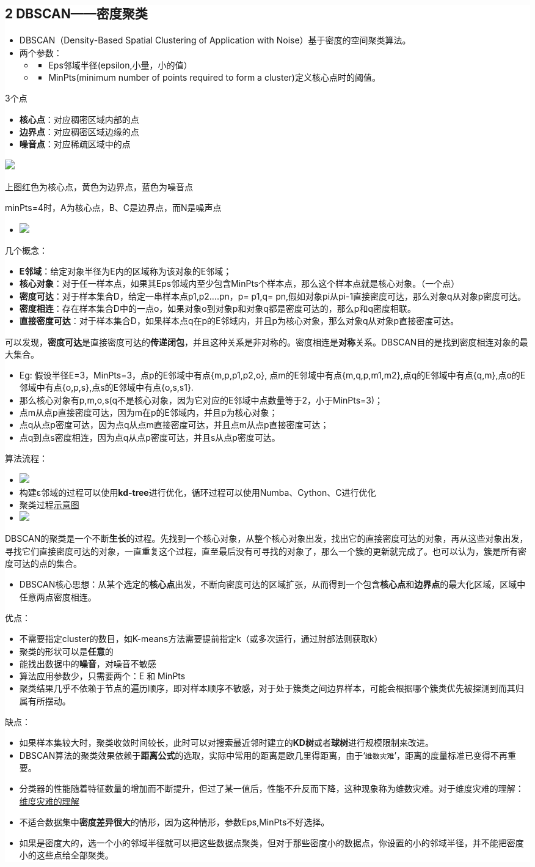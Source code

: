 ## 2 DBSCAN——密度聚类
 
- DBSCAN（Density-Based Spatial Clustering of Application with Noise）基于密度的空间聚类算法。
- 两个参数：
  - * Eps邻域半径(epsilon,小量，小的值）  
  - * MinPts(minimum number of points required to form a cluster)定义核心点时的阈值。

3个点
* **核心点**：对应稠密区域内部的点
* **边界点**：对应稠密区域边缘的点
* **噪音点**：对应稀疏区域中的点
 
![](https://img-blog.csdn.net/20180708170337156?watermark/2/text/aHR0cHM6Ly9ibG9nLmNzZG4ubmV0L3VzdGJic3k=/font/5a6L5L2T/fontsize/400/fill/I0JBQkFCMA==/dissolve/70)
 
上图红色为核心点，黄色为边界点，蓝色为噪音点

minPts=4时，A为核心点，B、C是边界点，而N是噪声点
- ![](https://pic1.zhimg.com/80/v2-7efff68d8eada2472ed0a0372fa0b914_720w.jpg)
 
几个概念：
* **Ε邻域**：给定对象半径为Ε内的区域称为该对象的Ε邻域；
* **核心对象**：对于任一样本点，如果其Eps邻域内至少包含MinPts个样本点，那么这个样本点就是核心对象。（一个点）
* **密度可达**：对于样本集合D，给定一串样本点p1,p2….pn，p= p1,q= pn,假如对象pi从pi-1直接密度可达，那么对象q从对象p密度可达。
* **密度相连**：存在样本集合D中的一点o，如果对象o到对象p和对象q都是密度可达的，那么p和q密度相联。
* **直接密度可达**：对于样本集合D，如果样本点q在p的Ε邻域内，并且p为核心对象，那么对象q从对象p直接密度可达。
 
可以发现，**密度可达**是直接密度可达的**传递闭包**，并且这种关系是非对称的。密度相连是**对称**关系。DBSCAN目的是找到密度相连对象的最大集合。
- Eg: 假设半径Ε=3，MinPts=3，点p的E邻域中有点{m,p,p1,p2,o}, 点m的E邻域中有点{m,q,p,m1,m2},点q的E邻域中有点{q,m},点o的E邻域中有点{o,p,s},点s的E邻域中有点{o,s,s1}.
- 那么核心对象有p,m,o,s(q不是核心对象，因为它对应的E邻域中点数量等于2，小于MinPts=3)；
- 点m从点p直接密度可达，因为m在p的E邻域内，并且p为核心对象；
- 点q从点p密度可达，因为点q从点m直接密度可达，并且点m从点p直接密度可达；
- 点q到点s密度相连，因为点q从点p密度可达，并且s从点p密度可达。

算法流程：
- ![](https://pic4.zhimg.com/80/v2-bf830ddf519afae2d288a63d0f814b3b_720w.jpg)
- 构建ε邻域的过程可以使用**kd-tree**进行优化，循环过程可以使用Numba、Cython、C进行优化
- 聚类过程[示意图](https://vdn4.vzuu.com/SD/94e32ca6-2386-11eb-9549-5eda42313c7f.mp4?disable_local_cache=1&auth_key=1636708327-0-0-ef7b7a54f441fa5986d3036673461123&f=mp4&bu=pico&expiration=1636708327&v=ksy)
- ![](https://pic1.zhimg.com/80/v2-cd257a8c36168252fa3d83a9fe20a534_720w.jpg)

DBSCAN的聚类是一个不断**生长**的过程。先找到一个核心对象，从整个核心对象出发，找出它的直接密度可达的对象，再从这些对象出发，寻找它们直接密度可达的对象，一直重复这个过程，直至最后没有可寻找的对象了，那么一个簇的更新就完成了。也可以认为，簇是所有密度可达的点的集合。
- DBSCAN核心思想：从某个选定的**核心点**出发，不断向密度可达的区域扩张，从而得到一个包含**核心点**和**边界点**的最大化区域，区域中任意两点密度相连。
 
优点：
*   不需要指定cluster的数目，如K-means方法需要提前指定k（或多次运行，通过肘部法则获取k）
*   聚类的形状可以是**任意**的
*   能找出数据中的**噪音**，对噪音不敏感
*   算法应用参数少，只需要两个：Ε 和 MinPts
*   聚类结果几乎不依赖于节点的遍历顺序，即对样本顺序不敏感，对于处于簇类之间边界样本，可能会根据哪个簇类优先被探测到而其归属有所摆动。

缺点：
*   如果样本集较大时，聚类收敛时间较长，此时可以对搜索最近邻时建立的**KD树**或者**球树**进行规模限制来改进。
*   DBSCAN算法的聚类效果依赖于**距离公式**的选取，实际中常用的距离是欧几里得距离，由于‘`维数灾难`’，距离的度量标准已变得不再重要。
  - 分类器的性能随着特征数量的增加而不断提升，但过了某一值后，性能不升反而下降，这种现象称为维数灾难。对于维度灾难的理解：[维度灾难的理解](https://blog.csdn.net/ustbbsy/article/details/80961157)
*   不适合数据集中**密度差异很大**的情形，因为这种情形，参数Eps,MinPts不好选择。
  - 如果是密度大的，选一个小的邻域半径就可以把这些数据点聚类，但对于那些密度小的数据点，你设置的小的邻域半径，并不能把密度小的这些点给全部聚类。
 